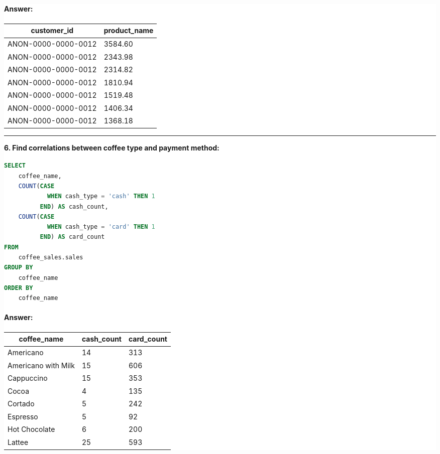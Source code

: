 #### Answer:
| customer_id | product_name  |  
| ----------- | ------------- |  
| ANON-0000-0000-0012           | 3584.60  	      |
| ANON-0000-0000-0012           | 2343.98         |
| ANON-0000-0000-0012           | 2314.82         |
| ANON-0000-0000-0012	      | 1810.94         |
| ANON-0000-0000-0012	      | 1519.48         |
| ANON-0000-0000-0012	      | 1406.34         |
| ANON-0000-0000-0012	      | 1368.18         | 

***

**6. Find correlations between coffee type and payment method:**

````sql
SELECT
	coffee_name,
	COUNT(CASE
			WHEN cash_type = 'cash' THEN 1
		  END) AS cash_count,
	COUNT(CASE
			WHEN cash_type = 'card' THEN 1
		  END) AS card_count
FROM
	coffee_sales.sales
GROUP BY
	coffee_name
ORDER BY
	coffee_name
````

#### Answer:
| coffee_name | cash_count  | card_count | 
| ----------- | ----------- | ------------ |
| Americano           | 14  | 313        |
| Americano with Milk           | 15 | 606        |
| Cappuccino	      | 15 | 353	   |
| Cocoa	      | 4 | 135	   |
| Cortado	      | 5  | 242	   |
| Espresso	      | 5  | 92	   |
| Hot Chocolate	      | 6  | 200	   |
| Lattee	      | 25  | 593	   |

